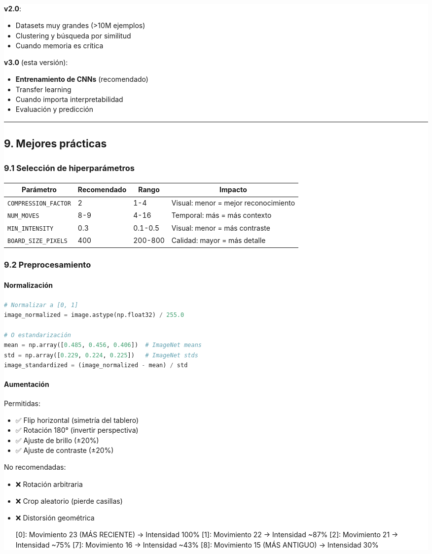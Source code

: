 **v2.0**: 
- Datasets muy grandes (>10M ejemplos)
- Clustering y búsqueda por similitud
- Cuando memoria es crítica

**v3.0** (esta versión):
- **Entrenamiento de CNNs** (recomendado)
- Transfer learning
- Cuando importa interpretabilidad
- Evaluación y predicción

---

## 9. Mejores prácticas

### 9.1 Selección de hiperparámetros

| Parámetro | Recomendado | Rango | Impacto |
|-----------|-------------|-------|---------|
| `COMPRESSION_FACTOR` | 2 | 1-4 | Visual: menor = mejor reconocimiento |
| `NUM_MOVES` | 8-9 | 4-16 | Temporal: más = más contexto |
| `MIN_INTENSITY` | 0.3 | 0.1-0.5 | Visual: menor = más contraste |
| `BOARD_SIZE_PIXELS` | 400 | 200-800 | Calidad: mayor = más detalle |

### 9.2 Preprocesamiento

#### Normalización

```python
# Normalizar a [0, 1]
image_normalized = image.astype(np.float32) / 255.0

# O estandarización
mean = np.array([0.485, 0.456, 0.406])  # ImageNet means
std = np.array([0.229, 0.224, 0.225])   # ImageNet stds
image_standardized = (image_normalized - mean) / std
```

#### Aumentación

Permitidas:
- ✅ Flip horizontal (simetría del tablero)
- ✅ Rotación 180° (invertir perspectiva)
- ✅ Ajuste de brillo (±20%)
- ✅ Ajuste de contraste (±20%)

No recomendadas:
- ❌ Rotación arbitraria
- ❌ Crop aleatorio (pierde casillas)
- ❌ Distorsión geométrica


  [0]: Movimiento 23 (MÁS RECIENTE)  → Intensidad 100%
  [1]: Movimiento 22                 → Intensidad ~87%
  [2]: Movimiento 21                 → Intensidad ~75%
  [7]: Movimiento 16                 → Intensidad ~43%
  [8]: Movimiento 15 (MÁS ANTIGUO)   → Intensidad 30%